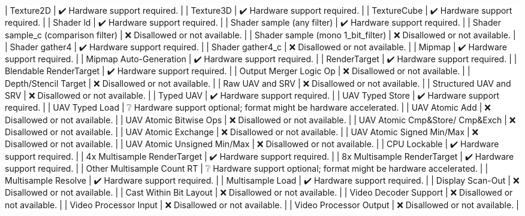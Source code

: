| Texture2D | ✔️ Hardware support required. |
| Texture3D | ✔️ Hardware support required. |
| TextureCube | ✔️ Hardware support required. |
| Shader ld | ✔️ Hardware support required. |
| Shader sample (any filter) | ✔️ Hardware support required. |
| Shader sample\_c (comparison filter) | ❌ Disallowed or not available. |
| Shader sample (mono 1\_bit\_filter) | ❌ Disallowed or not available. |
| Shader gather4 | ✔️ Hardware support required. |
| Shader gather4\_c | ❌ Disallowed or not available. |
| Mipmap | ✔️ Hardware support required. |
| Mipmap Auto-Generation | ✔️ Hardware support required. |
| RenderTarget | ✔️ Hardware support required. |
| Blendable RenderTarget | ✔️ Hardware support required. |
| Output Merger Logic Op | ❌ Disallowed or not available. |
| Depth/Stencil Target | ❌ Disallowed or not available. |
| Raw UAV and SRV | ❌ Disallowed or not available. |
| Structured UAV and SRV | ❌ Disallowed or not available. |
| Typed UAV | ✔️ Hardware support required. |
| UAV Typed Store | ✔️ Hardware support required. |
| UAV Typed Load | ❔ Hardware support optional; format might be hardware accelerated. |
| UAV Atomic Add | ❌ Disallowed or not available. |
| UAV Atomic Bitwise Ops | ❌ Disallowed or not available. |
| UAV Atomic Cmp&Store/ Cmp&Exch | ❌ Disallowed or not available. |
| UAV Atomic Exchange | ❌ Disallowed or not available. |
| UAV Atomic Signed Min/Max | ❌ Disallowed or not available. |
| UAV Atomic Unsigned Min/Max | ❌ Disallowed or not available. |
| CPU Lockable | ✔️ Hardware support required. |
| 4x Multisample RenderTarget | ✔️ Hardware support required. |
| 8x Multisample RenderTarget | ✔️ Hardware support required. |
| Other Multisample Count RT | ❔ Hardware support optional; format might be hardware accelerated. |
| Multisample Resolve | ✔️ Hardware support required. |
| Multisample Load | ✔️ Hardware support required. |
| Display Scan-Out | ❌ Disallowed or not available. |
| Cast Within Bit Layout | ❌ Disallowed or not available. |
| Video Decoder Support | ❌ Disallowed or not available. |
| Video Processor Input | ❌ Disallowed or not available. |
| Video Processor Output | ❌ Disallowed or not available. |